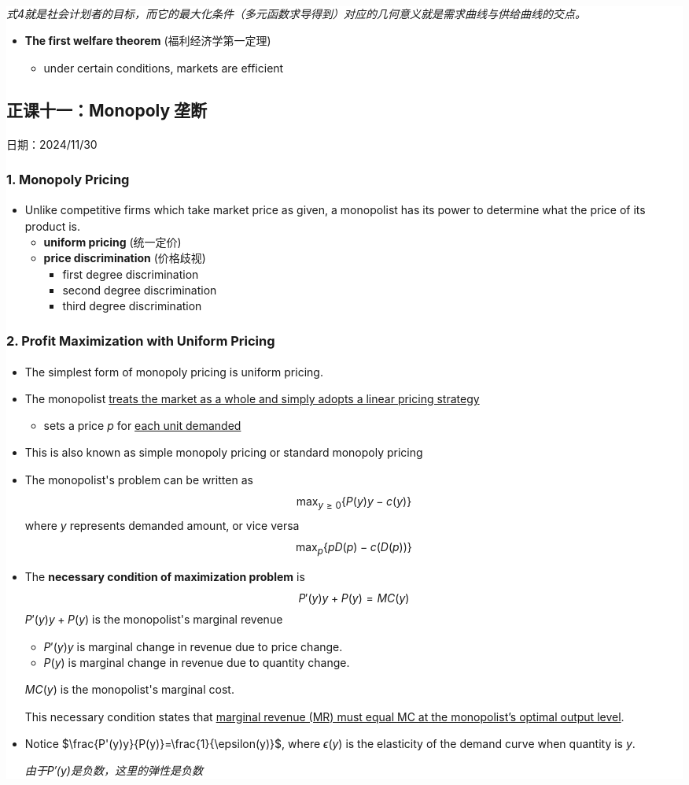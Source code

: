   *式4就是社会计划者的目标，而它的最大化条件（多元函数求导得到）对应的几何意义就是需求曲线与供给曲线的交点。*

- **The first welfare theorem** (福利经济学第一定理)

  - under certain conditions, markets are efficient

## 正课十一：Monopoly 垄断

日期：2024/11/30

### 1. Monopoly Pricing

- Unlike competitive firms which take market price as given, a monopolist has its power to determine what the price of its product is.
  - **uniform pricing** (统一定价)
  - **price discrimination** (价格歧视)
    - first degree discrimination
    - second degree discrimination
    - third degree discrimination

### 2. Profit Maximization with Uniform Pricing

- The simplest form of monopoly pricing is uniform pricing.

- The monopolist <u>treats the market as a whole and simply adopts a linear pricing strategy</u>

  - sets a price $p$ for <u>each unit demanded</u>

- This is also known as simple monopoly pricing or standard monopoly pricing

- The monopolist's problem can be written as
  $$
  \max_{y \geq 0} \{P(y)y - c(y)\}
  $$
  where $y$ represents demanded amount, or vice versa
  $$
  \max_{p} \{pD(p) - c(D(p))\}
  $$

- The **necessary condition of maximization problem** is
  $$
  P'(y)y + P(y) = MC(y)
  $$
  $P'(y)y + P(y)$ is the monopolist's marginal revenue

  - $P'(y)y$ is marginal change in revenue due to price change.
  - $P(y)$ is marginal change in revenue due to quantity change.

  $MC(y)$ is the monopolist's marginal cost.

  This necessary condition states that <u>marginal revenue (MR) must equal MC at the monopolist’s optimal output level</u>.

- Notice $\frac{P'(y)y}{P(y)}=\frac{1}{\epsilon(y)}$, where $\epsilon(y)$ is the elasticity of the demand curve when quantity is $y$.

  *由于$P'(y)$是负数，这里的弹性是负数*
